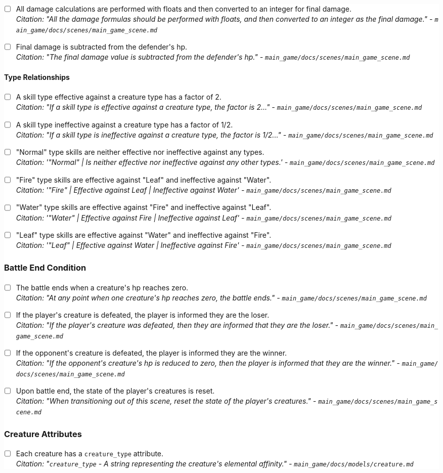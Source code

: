 - [ ] All damage calculations are performed with floats and then converted to an integer for final damage.  
  *Citation: "All the damage formulas should be performed with floats, and then converted to an integer as the final damage." - `main_game/docs/scenes/main_game_scene.md`*

- [ ] Final damage is subtracted from the defender's hp.  
  *Citation: "The final damage value is subtracted from the defender's hp." - `main_game/docs/scenes/main_game_scene.md`*

#### Type Relationships

- [ ] A skill type effective against a creature type has a factor of 2.  
  *Citation: "If a skill type is effective against a creature type, the factor is 2..." - `main_game/docs/scenes/main_game_scene.md`*

- [ ] A skill type ineffective against a creature type has a factor of 1/2.  
  *Citation: "If a skill type is ineffective against a creature type, the factor is 1/2..." - `main_game/docs/scenes/main_game_scene.md`*

- [ ] "Normal" type skills are neither effective nor ineffective against any types.  
  *Citation: '"Normal" | Is neither effective nor ineffective against any other types.' - `main_game/docs/scenes/main_game_scene.md`*

- [ ] "Fire" type skills are effective against "Leaf" and ineffective against "Water".  
  *Citation: '"Fire" | Effective against Leaf | Ineffective against Water' - `main_game/docs/scenes/main_game_scene.md`*

- [ ] "Water" type skills are effective against "Fire" and ineffective against "Leaf".  
  *Citation: '"Water" | Effective against Fire | Ineffective against Leaf' - `main_game/docs/scenes/main_game_scene.md`*

- [ ] "Leaf" type skills are effective against "Water" and ineffective against "Fire".  
  *Citation: '"Leaf" | Effective against Water | Ineffective against Fire' - `main_game/docs/scenes/main_game_scene.md`*

### Battle End Condition

- [ ] The battle ends when a creature's hp reaches zero.  
  *Citation: "At any point when one creature's hp reaches zero, the battle ends." - `main_game/docs/scenes/main_game_scene.md`*

- [ ] If the player's creature is defeated, the player is informed they are the loser.  
  *Citation: "If the player's creature was defeated, then they are informed that they are the loser." - `main_game/docs/scenes/main_game_scene.md`*

- [ ] If the opponent's creature is defeated, the player is informed they are the winner.  
  *Citation: "If the opponent's creature's hp is reduced to zero, then the player is informed that they are the winner." - `main_game/docs/scenes/main_game_scene.md`*

- [ ] Upon battle end, the state of the player's creatures is reset.  
  *Citation: "When transitioning out of this scene, reset the state of the player's creatures." - `main_game/docs/scenes/main_game_scene.md`*

### Creature Attributes

- [ ] Each creature has a `creature_type` attribute.  
  *Citation: "`creature_type` - A string representing the creature's elemental affinity." - `main_game/docs/models/creature.md`*
